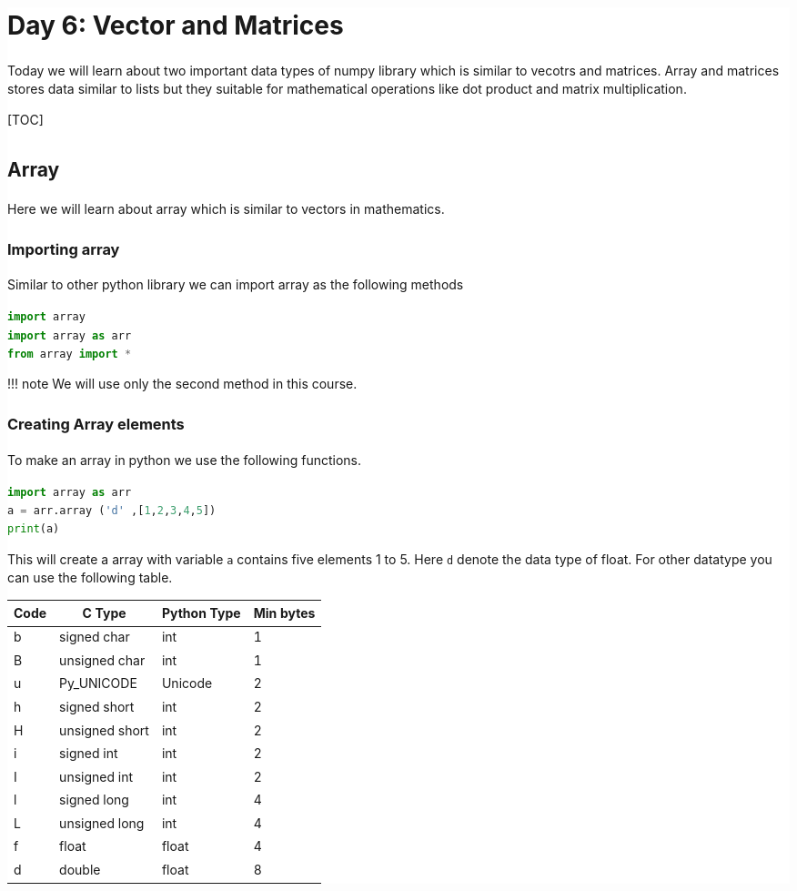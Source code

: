 <iframe width="704" height="396" src="https://www.youtube.com/embed/Y8ZbnUh0djg" title="YouTube video player" frameborder="0" allow="accelerometer; autoplay; clipboard-write; encrypted-media; gyroscope; picture-in-picture" allowfullscreen></iframe>

# Day 6: Vector and Matrices

Today we will learn about two important data types of numpy library which is similar to vecotrs and matrices. Array and matrices stores data similar to lists but they suitable for mathematical operations like dot product and matrix multiplication. 

[TOC]

## Array

Here we will learn about array which is similar to vectors in mathematics.
  
### Importing array 

Similar to other python library we can import array as the following methods

``` python
import array
import array as arr
from array import *
```

!!! note 
    We will use only the second method in this course.


### Creating Array elements

To make an array in python we use the following functions.

``` python 
import array as arr
a = arr.array ('d' ,[1,2,3,4,5])
print(a)
```

This will create a array with variable `a` contains five elements 1 to 5. Here `d` denote the data type of float. For other datatype you can use the following table.

| Code | C Type         | Python Type | Min bytes |
|------|----------------|-------------|-----------|
| b    | signed char    | int         | 1         |
| B    | unsigned char  | int         | 1         |
| u    | Py_UNICODE     | Unicode     | 2         |
| h    | signed short   | int         | 2         |
| H    | unsigned short | int         | 2         |
| i    | signed int     | int         | 2         |
| I    | unsigned int   | int         | 2         |
| l    | signed long    | int         | 4         |
| L    | unsigned long  | int         | 4         |
| f    | float          | float       | 4         |
| d    | double         | float       | 8         |
